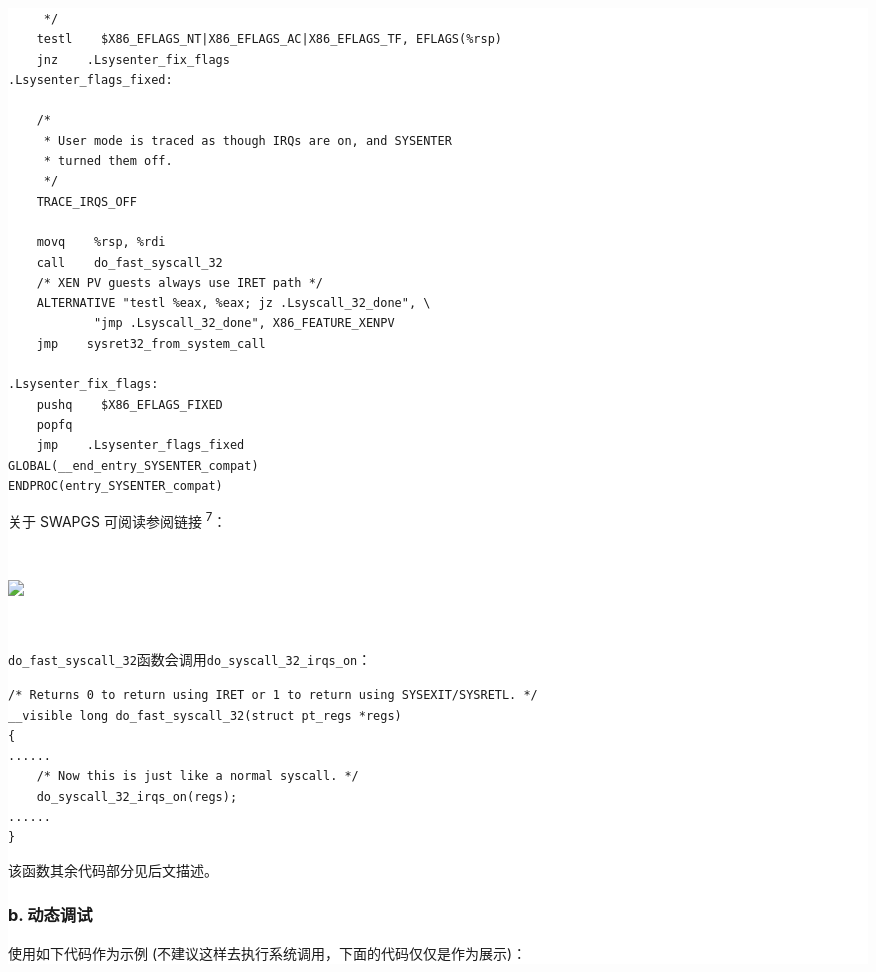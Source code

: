 ```
     */
    testl    $X86_EFLAGS_NT|X86_EFLAGS_AC|X86_EFLAGS_TF, EFLAGS(%rsp)
    jnz    .Lsysenter_fix_flags
.Lsysenter_flags_fixed:
 
    /*
     * User mode is traced as though IRQs are on, and SYSENTER
     * turned them off.
     */
    TRACE_IRQS_OFF
 
    movq    %rsp, %rdi
    call    do_fast_syscall_32
    /* XEN PV guests always use IRET path */
    ALTERNATIVE "testl %eax, %eax; jz .Lsyscall_32_done", \
            "jmp .Lsyscall_32_done", X86_FEATURE_XENPV
    jmp    sysret32_from_system_call
 
.Lsysenter_fix_flags:
    pushq    $X86_EFLAGS_FIXED
    popfq
    jmp    .Lsysenter_flags_fixed
GLOBAL(__end_entry_SYSENTER_compat)
ENDPROC(entry_SYSENTER_compat)

```

关于 SWAPGS 可阅读参阅链接 <SUP>7</SUP>：

 

![](https://i.loli.net/2021/10/03/IKYfpGluziFc4do.png)

 

`do_fast_syscall_32`函数会调用`do_syscall_32_irqs_on`：

```
/* Returns 0 to return using IRET or 1 to return using SYSEXIT/SYSRETL. */
__visible long do_fast_syscall_32(struct pt_regs *regs)
{
......
    /* Now this is just like a normal syscall. */
    do_syscall_32_irqs_on(regs);
......
}

```

该函数其余代码部分见后文描述。

### b. 动态调试

使用如下代码作为示例 (不建议这样去执行系统调用，下面的代码仅仅是作为展示)：
